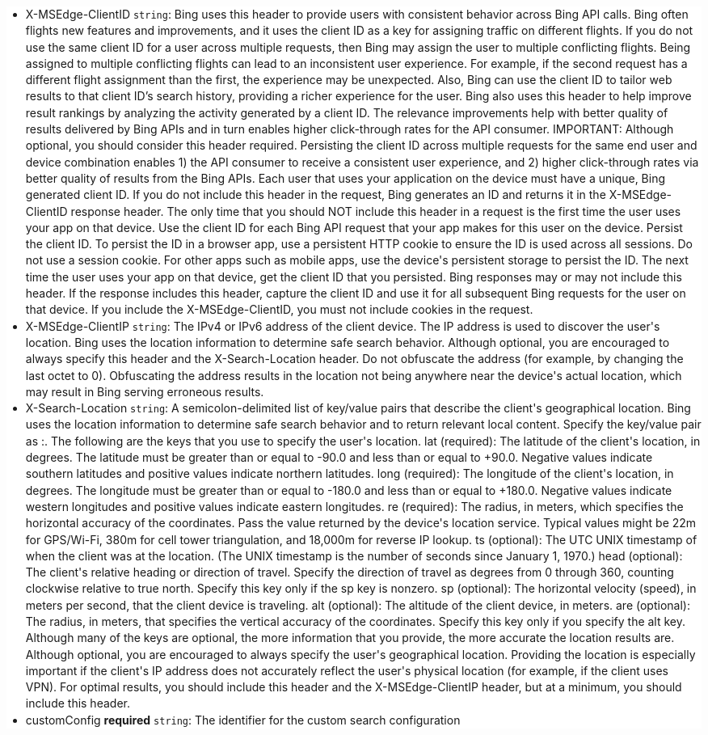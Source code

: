   * X-MSEdge-ClientID `string`: Bing uses this header to provide users with consistent behavior across Bing API calls. Bing often flights new features and improvements, and it uses the client ID as a key for assigning traffic on different flights. If you do not use the same client ID for a user across multiple requests, then Bing may assign the user to multiple conflicting flights. Being assigned to multiple conflicting flights can lead to an inconsistent user experience. For example, if the second request has a different flight assignment than the first, the experience may be unexpected. Also, Bing can use the client ID to tailor web results to that client ID’s search history, providing a richer experience for the user. Bing also uses this header to help improve result rankings by analyzing the activity generated by a client ID. The relevance improvements help with better quality of results delivered by Bing APIs and in turn enables higher click-through rates for the API consumer. IMPORTANT: Although optional, you should consider this header required. Persisting the client ID across multiple requests for the same end user and device combination enables 1) the API consumer to receive a consistent user experience, and 2) higher click-through rates via better quality of results from the Bing APIs. Each user that uses your application on the device must have a unique, Bing generated client ID. If you do not include this header in the request, Bing generates an ID and returns it in the X-MSEdge-ClientID response header. The only time that you should NOT include this header in a request is the first time the user uses your app on that device. Use the client ID for each Bing API request that your app makes for this user on the device. Persist the client ID. To persist the ID in a browser app, use a persistent HTTP cookie to ensure the ID is used across all sessions. Do not use a session cookie. For other apps such as mobile apps, use the device's persistent storage to persist the ID. The next time the user uses your app on that device, get the client ID that you persisted. Bing responses may or may not include this header. If the response includes this header, capture the client ID and use it for all subsequent Bing requests for the user on that device. If you include the X-MSEdge-ClientID, you must not include cookies in the request.
  * X-MSEdge-ClientIP `string`: The IPv4 or IPv6 address of the client device. The IP address is used to discover the user's location. Bing uses the location information to determine safe search behavior. Although optional, you are encouraged to always specify this header and the X-Search-Location header. Do not obfuscate the address (for example, by changing the last octet to 0). Obfuscating the address results in the location not being anywhere near the device's actual location, which may result in Bing serving erroneous results.
  * X-Search-Location `string`: A semicolon-delimited list of key/value pairs that describe the client's geographical location. Bing uses the location information to determine safe search behavior and to return relevant local content. Specify the key/value pair as <key>:<value>. The following are the keys that you use to specify the user's location. lat (required): The latitude of the client's location, in degrees. The latitude must be greater than or equal to -90.0 and less than or equal to +90.0. Negative values indicate southern latitudes and positive values indicate northern latitudes. long (required): The longitude of the client's location, in degrees. The longitude must be greater than or equal to -180.0 and less than or equal to +180.0. Negative values indicate western longitudes and positive values indicate eastern longitudes. re (required): The radius, in meters, which specifies the horizontal accuracy of the coordinates. Pass the value returned by the device's location service. Typical values might be 22m for GPS/Wi-Fi, 380m for cell tower triangulation, and 18,000m for reverse IP lookup. ts (optional): The UTC UNIX timestamp of when the client was at the location. (The UNIX timestamp is the number of seconds since January 1, 1970.) head (optional): The client's relative heading or direction of travel. Specify the direction of travel as degrees from 0 through 360, counting clockwise relative to true north. Specify this key only if the sp key is nonzero. sp (optional): The horizontal velocity (speed), in meters per second, that the client device is traveling. alt (optional): The altitude of the client device, in meters. are (optional): The radius, in meters, that specifies the vertical accuracy of the coordinates. Specify this key only if you specify the alt key. Although many of the keys are optional, the more information that you provide, the more accurate the location results are. Although optional, you are encouraged to always specify the user's geographical location. Providing the location is especially important if the client's IP address does not accurately reflect the user's physical location (for example, if the client uses VPN). For optimal results, you should include this header and the X-MSEdge-ClientIP header, but at a minimum, you should include this header.
  * customConfig **required** `string`: The identifier for the custom search configuration